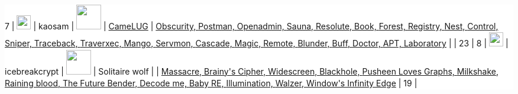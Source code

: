 7 | <img src="./images/countries/italy.png" height="24" width="24"> | kaosam | [<img src="./images/kaosam.png" height="42" width="42">](https://www.hackthebox.eu/home/users/profile/149676) | [CameLUG](https://www.hackthebox.eu/home/teams/profile/2125) | [Obscurity, ](https://github.com/Hackplayers/hackthebox-writeups/blob/master/machines/Obscurity/kaosam-Obscurity.pdf) [Postman, ](https://github.com/Hackplayers/hackthebox-writeups/blob/master/machines/Postman/kaosam-Postman.pdf) [Openadmin, ](https://github.com/Hackplayers/hackthebox-writeups/blob/master/machines/OpenAdmin/kaosam-Openadmin.pdf) [Sauna, ](https://github.com/Hackplayers/hackthebox-writeups/blob/master/machines/Sauna/kaosam-Sauna.pdf) [Resolute, ](https://github.com/Hackplayers/hackthebox-writeups/blob/master/machines/Resolute/kaosam-Resolute.pdf) [Book, ](https://github.com/Hackplayers/hackthebox-writeups/blob/master/machines/Book/kaosam-Book.pdf) [Forest, ](https://github.com/Hackplayers/hackthebox-writeups/blob/master/machines/Forest/kaosam-Forest.pdf) [Registry, ](https://github.com/Hackplayers/hackthebox-writeups/blob/master/machines/Registry/kaosam-Registry.pdf) [Nest, ](https://github.com/Hackplayers/hackthebox-writeups/blob/master/machines/Nest/kaosam-Nest.pdf) [Control, ](https://github.com/Hackplayers/hackthebox-writeups/blob/master/machines/Control/kaosam-Control.pdf) [Sniper, ](https://github.com/Hackplayers/hackthebox-writeups/blob/master/machines/Sniper/kaosam-Sniper.pdf) [Traceback, ](https://github.com/Hackplayers/hackthebox-writeups/blob/master/machines/Traceback/kaosam-Traceback.pdf) [Traverxec, ](https://github.com/Hackplayers/hackthebox-writeups/blob/master/machines/Traverxec/kaosam-Traverxec.pdf) [Mango, ](https://github.com/Hackplayers/hackthebox-writeups/blob/master/machines/Mango/kaosam-Mango.pdf) [Servmon, ](https://github.com/Hackplayers/hackthebox-writeups/blob/master/machines/Servmon/kaosam-Servmon.pdf) [Cascade, ](https://github.com/Hackplayers/hackthebox-writeups/blob/master/machines/Cascade/kaosam-Cascade.pdf) [Magic, ](https://github.com/Hackplayers/hackthebox-writeups/blob/master/machines/Magic/kaosam-Magic.pdf) [Remote, ](https://github.com/Hackplayers/hackthebox-writeups/blob/master/machines/Remote/kaosam-Remote.pdf) [Blunder, ](https://github.com/Hackplayers/hackthebox-writeups/blob/master/machines/Blunder/kaosam-Blunder.pdf) [Buff, ](https://github.com/Hackplayers/hackthebox-writeups/blob/master/machines/Buff/kaosam-Buff.pdf) [Doctor, ](https://github.com/Hackplayers/hackthebox-writeups/blob/master/machines/Doctor/kaosam-Doctor.pdf) [APT, ](https://github.com/Hackplayers/hackthebox-writeups/blob/master/machines/APT/kaosam-apt.pdf) [Laboratory](https://github.com/Hackplayers/hackthebox-writeups/blob/master/machines/Laboratory/Kaosam-Laboratory.pdf) | | 23 |
8		| <img src="./images/countries/russia.png" height="24" width="24"> | icebreakcrypt |  [<img src="./images/icebreakcrypt.png" height="42" width="42">](https://www.hackthebox.eu/profile/26488) | Solitaire wolf | | [Massacre, ](https://github.com/Hackplayers/hackthebox-writeups/blob/master/challenges/stego/Massacre/icebreakcrypt-massacre.pdf) [Brainy's Cipher, ](https://github.com/Hackplayers/hackthebox-writeups/blob/master/challenges/crypto/Brainy-s%20Cipher/icebreakcrypt-Brainy's%20Cipher.pdf) [Widescreen, ](https://github.com/Hackplayers/hackthebox-writeups/blob/master/challenges/stego/Widescreen/Icebreakcrypt-widescreen.pdf) [Blackhole, ](https://github.com/Hackplayers/hackthebox-writeups/blob/master/challenges/misc/Blackhole/Icebreakcrypt-Blackhole.pdf) [Pusheen Loves Graphs, ](https://github.com/Hackplayers/hackthebox-writeups/blob/master/challenges/stego/Pusheen%20Loves%20Graphs/icebreakcrypt-PusheenLovesGraphs.pdf) [Milkshake, ](https://github.com/Hackplayers/hackthebox-writeups/blob/master/challenges/stego/Milkshake/icebreakcrypt-Milkshake.pdf) [Raining blood, ](https://github.com/Hackplayers/hackthebox-writeups/blob/master/challenges/stego/Raining%20Blood/icebreakcrypt-rainingblood.pdf)  [The Future Bender, ](https://github.com/Hackplayers/hackthebox-writeups/blob/master/challenges/stego/TheFutureBender/icebreakcrypt-TheFutureBender.pdf) [Decode me, ](https://github.com/Hackplayers/hackthebox-writeups/blob/master/challenges/crypto/Decode%20me/icebreakcrypt-decodeme.pdf) [Baby RE, ](https://github.com/Hackplayers/hackthebox-writeups/blob/master/challenges/reversing/Baby%20RE/icebreakcrypt-BabyRE.pdf) [Illumination, ](https://github.com/Hackplayers/hackthebox-writeups/blob/master/challenges/forensics/icebreakcrypt-Illumination.pdf) [Walzer, ](https://github.com/Hackplayers/hackthebox-writeups/blob/master/challenges/crypto/Walzer/icebreakcrypt-Walzer.pdf) [Window's Infinity Edge](https://github.com/Hackplayers/hackthebox-writeups/blob/master/challenges/forensics/Icebreak-Window's%20Infinity%20Edge.pdf)  | 19 |